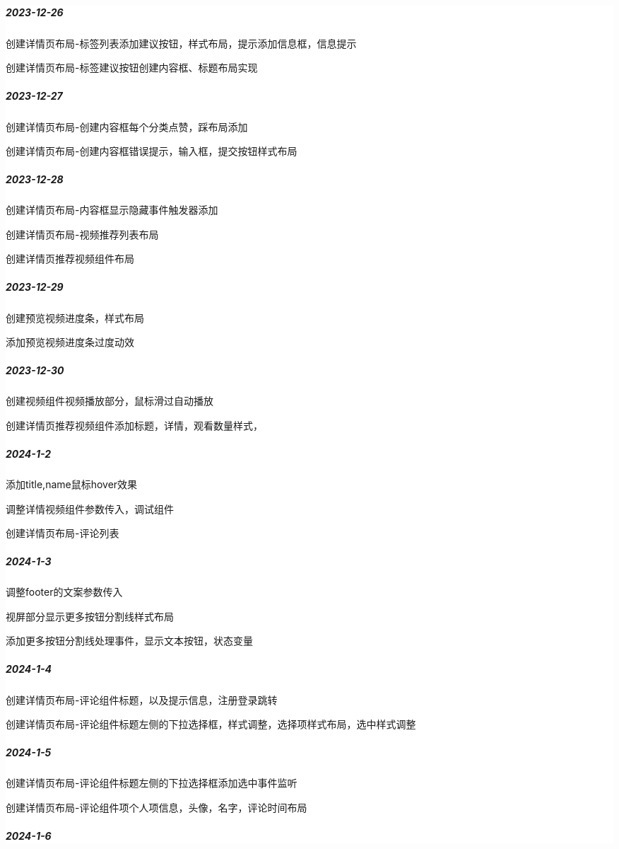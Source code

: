 ##### 2023-12-26

创建详情页布局-标签列表添加建议按钮，样式布局，提示添加信息框，信息提示

创建详情页布局-标签建议按钮创建内容框、标题布局实现

##### 2023-12-27

创建详情页布局-创建内容框每个分类点赞，踩布局添加

创建详情页布局-创建内容框错误提示，输入框，提交按钮样式布局

##### 2023-12-28

创建详情页布局-内容框显示隐藏事件触发器添加

创建详情页布局-视频推荐列表布局

创建详情页推荐视频组件布局

##### 2023-12-29

创建预览视频进度条，样式布局

添加预览视频进度条过度动效

##### 2023-12-30

创建视频组件视频播放部分，鼠标滑过自动播放

创建详情页推荐视频组件添加标题，详情，观看数量样式，



##### 2024-1-2

添加title,name鼠标hover效果

调整详情视频组件参数传入，调试组件

创建详情页布局-评论列表

##### 2024-1-3

调整footer的文案参数传入

视屏部分显示更多按钮分割线样式布局

添加更多按钮分割线处理事件，显示文本按钮，状态变量

##### 2024-1-4

创建详情页布局-评论组件标题，以及提示信息，注册登录跳转

创建详情页布局-评论组件标题左侧的下拉选择框，样式调整，选择项样式布局，选中样式调整

##### 2024-1-5

创建详情页布局-评论组件标题左侧的下拉选择框添加选中事件监听

创建详情页布局-评论组件项个人项信息，头像，名字，评论时间布局

##### 2024-1-6
